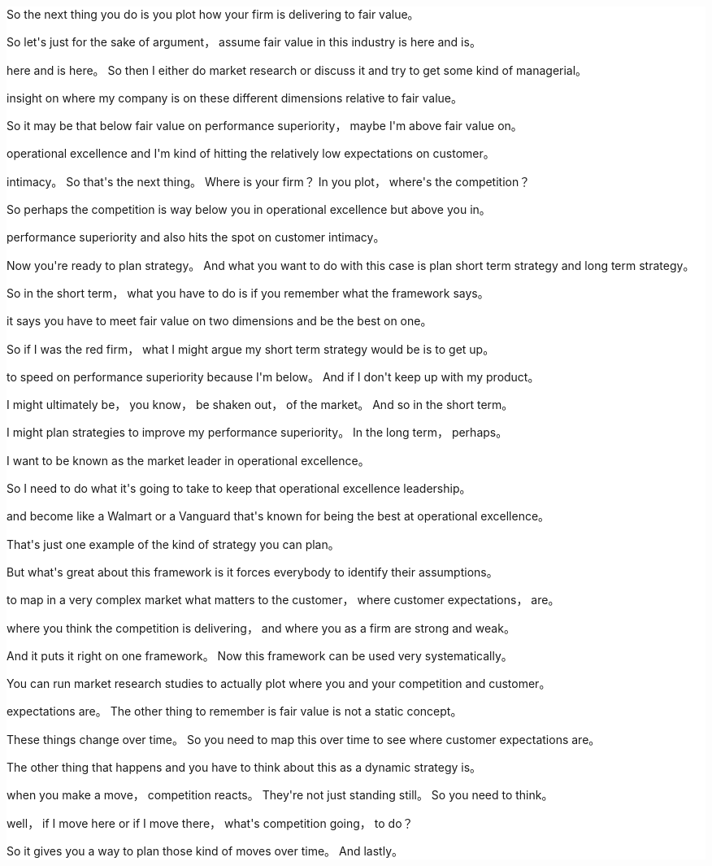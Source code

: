 So the next thing you do is you plot how your firm is delivering to fair value。

So let's just for the sake of argument， assume fair value in this industry is here and is。

here and is here。 So then I either do market research or discuss it and try to get some kind of managerial。

insight on where my company is on these different dimensions relative to fair value。

So it may be that below fair value on performance superiority， maybe I'm above fair value on。

operational excellence and I'm kind of hitting the relatively low expectations on customer。

intimacy。 So that's the next thing。 Where is your firm？ In you plot， where's the competition？

So perhaps the competition is way below you in operational excellence but above you in。

performance superiority and also hits the spot on customer intimacy。

Now you're ready to plan strategy。 And what you want to do with this case is plan short term strategy and long term strategy。

So in the short term， what you have to do is if you remember what the framework says。

it says you have to meet fair value on two dimensions and be the best on one。

So if I was the red firm， what I might argue my short term strategy would be is to get up。

to speed on performance superiority because I'm below。 And if I don't keep up with my product。

I might ultimately be， you know， be shaken out， of the market。 And so in the short term。

I might plan strategies to improve my performance superiority。 In the long term， perhaps。

I want to be known as the market leader in operational excellence。

So I need to do what it's going to take to keep that operational excellence leadership。

and become like a Walmart or a Vanguard that's known for being the best at operational excellence。

That's just one example of the kind of strategy you can plan。

But what's great about this framework is it forces everybody to identify their assumptions。

to map in a very complex market what matters to the customer， where customer expectations， are。

where you think the competition is delivering， and where you as a firm are strong and weak。

And it puts it right on one framework。 Now this framework can be used very systematically。

You can run market research studies to actually plot where you and your competition and customer。

expectations are。 The other thing to remember is fair value is not a static concept。

These things change over time。 So you need to map this over time to see where customer expectations are。

The other thing that happens and you have to think about this as a dynamic strategy is。

when you make a move， competition reacts。 They're not just standing still。 So you need to think。

well， if I move here or if I move there， what's competition going， to do？

So it gives you a way to plan those kind of moves over time。 And lastly。
